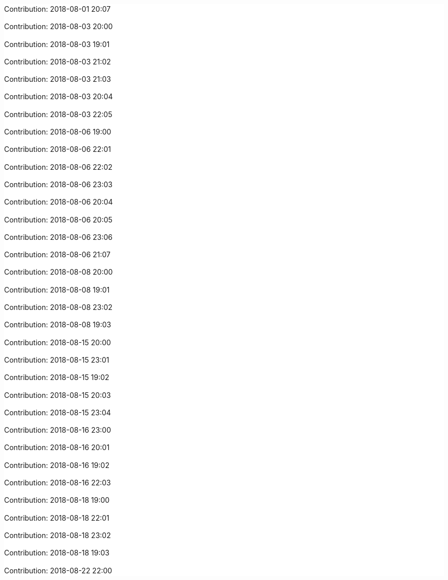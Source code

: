 Contribution: 2018-08-01 20:07

Contribution: 2018-08-03 20:00

Contribution: 2018-08-03 19:01

Contribution: 2018-08-03 21:02

Contribution: 2018-08-03 21:03

Contribution: 2018-08-03 20:04

Contribution: 2018-08-03 22:05

Contribution: 2018-08-06 19:00

Contribution: 2018-08-06 22:01

Contribution: 2018-08-06 22:02

Contribution: 2018-08-06 23:03

Contribution: 2018-08-06 20:04

Contribution: 2018-08-06 20:05

Contribution: 2018-08-06 23:06

Contribution: 2018-08-06 21:07

Contribution: 2018-08-08 20:00

Contribution: 2018-08-08 19:01

Contribution: 2018-08-08 23:02

Contribution: 2018-08-08 19:03

Contribution: 2018-08-15 20:00

Contribution: 2018-08-15 23:01

Contribution: 2018-08-15 19:02

Contribution: 2018-08-15 20:03

Contribution: 2018-08-15 23:04

Contribution: 2018-08-16 23:00

Contribution: 2018-08-16 20:01

Contribution: 2018-08-16 19:02

Contribution: 2018-08-16 22:03

Contribution: 2018-08-18 19:00

Contribution: 2018-08-18 22:01

Contribution: 2018-08-18 23:02

Contribution: 2018-08-18 19:03

Contribution: 2018-08-22 22:00
